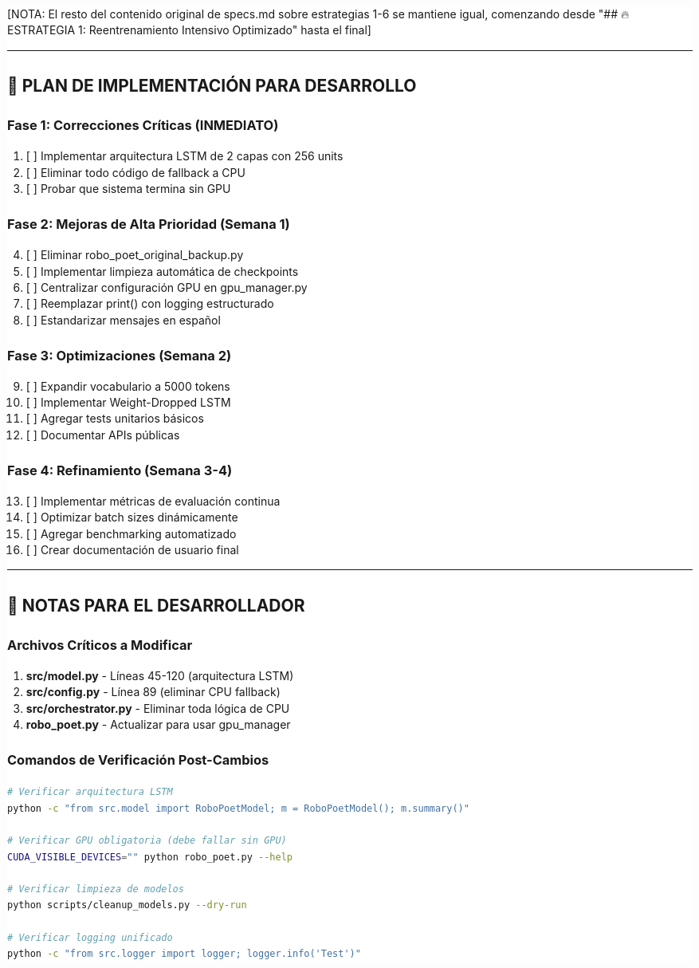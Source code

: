 [NOTA: El resto del contenido original de specs.md sobre estrategias 1-6 se mantiene igual, 
comenzando desde "## 🔥 ESTRATEGIA 1: Reentrenamiento Intensivo Optimizado" hasta el final]

---

## 🎯 PLAN DE IMPLEMENTACIÓN PARA DESARROLLO

### Fase 1: Correcciones Críticas (INMEDIATO)
1. [ ] Implementar arquitectura LSTM de 2 capas con 256 units
2. [ ] Eliminar todo código de fallback a CPU
3. [ ] Probar que sistema termina sin GPU

### Fase 2: Mejoras de Alta Prioridad (Semana 1)
4. [ ] Eliminar robo_poet_original_backup.py
5. [ ] Implementar limpieza automática de checkpoints
6. [ ] Centralizar configuración GPU en gpu_manager.py
7. [ ] Reemplazar print() con logging estructurado
8. [ ] Estandarizar mensajes en español

### Fase 3: Optimizaciones (Semana 2)
9. [ ] Expandir vocabulario a 5000 tokens
10. [ ] Implementar Weight-Dropped LSTM
11. [ ] Agregar tests unitarios básicos
12. [ ] Documentar APIs públicas

### Fase 4: Refinamiento (Semana 3-4)
13. [ ] Implementar métricas de evaluación continua
14. [ ] Optimizar batch sizes dinámicamente
15. [ ] Agregar benchmarking automatizado
16. [ ] Crear documentación de usuario final

---

## 📝 NOTAS PARA EL DESARROLLADOR

### Archivos Críticos a Modificar
1. **src/model.py** - Líneas 45-120 (arquitectura LSTM)
2. **src/config.py** - Línea 89 (eliminar CPU fallback)
3. **src/orchestrator.py** - Eliminar toda lógica de CPU
4. **robo_poet.py** - Actualizar para usar gpu_manager

### Comandos de Verificación Post-Cambios
```bash
# Verificar arquitectura LSTM
python -c "from src.model import RoboPoetModel; m = RoboPoetModel(); m.summary()"

# Verificar GPU obligatoria (debe fallar sin GPU)
CUDA_VISIBLE_DEVICES="" python robo_poet.py --help

# Verificar limpieza de modelos
python scripts/cleanup_models.py --dry-run

# Verificar logging unificado
python -c "from src.logger import logger; logger.info('Test')"
```

